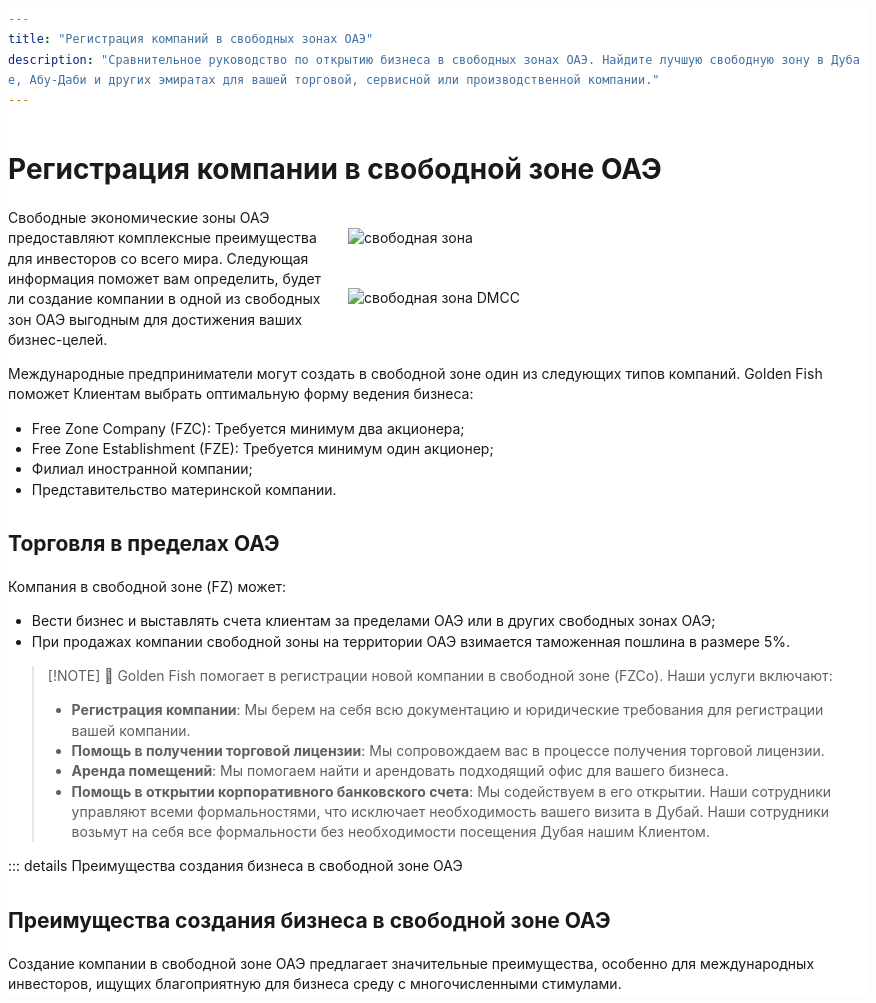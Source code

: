 ```yaml
---
title: "Регистрация компаний в свободных зонах ОАЭ"
description: "Сравнительное руководство по открытию бизнеса в свободных зонах ОАЭ. Найдите лучшую свободную зону в Дубае, Абу-Даби и других эмиратах для вашей торговой, сервисной или производственной компании."
---
```


# Регистрация компании в свободной зоне ОАЭ

<img src="/img/iStock-1203821481.avif" alt="свободная зона" width="500" align="right" style="padding: 20px" class="dark-only">
<img src="/img/iStock-1152367067.avif" alt="свободная зона DMCC" width="500" align="right" style="padding: 20px" class="light-only">

Свободные экономические зоны ОАЭ предоставляют комплексные преимущества для инвесторов со всего мира. Следующая информация поможет вам определить, будет ли создание компании в одной из свободных зон ОАЭ выгодным для достижения ваших бизнес-целей.

Международные предприниматели могут создать в свободной зоне один из следующих типов компаний. Golden Fish поможет Клиентам выбрать оптимальную форму ведения бизнеса:

- Free Zone Company (FZC): Требуется минимум два акционера;
- Free Zone Establishment (FZE): Требуется минимум один акционер;
- Филиал иностранной компании;
- Представительство материнской компании.

## Торговля в пределах ОАЭ

Компания в свободной зоне (FZ) может:

- Вести бизнес и выставлять счета клиентам за пределами ОАЭ или в других свободных зонах ОАЭ;
- При продажах компании свободной зоны на территории ОАЭ взимается таможенная пошлина в размере 5%.

> [!NOTE] 💚 Golden Fish помогает в регистрации новой компании в свободной зоне (FZCo). Наши услуги включают:
>
> - **Регистрация компании**: Мы берем на себя всю документацию и юридические требования для регистрации вашей компании.
> - **Помощь в получении торговой лицензии**: Мы сопровождаем вас в процессе получения торговой лицензии.
> - **Аренда помещений**: Мы помогаем найти и арендовать подходящий офис для вашего бизнеса.
> - **Помощь в открытии корпоративного банковского счета**: Мы содействуем в его открытии. Наши сотрудники управляют всеми формальностями, что исключает необходимость вашего визита в Дубай. Наши сотрудники возьмут на себя все формальности без необходимости посещения Дубая нашим Клиентом.

::: details Преимущества создания бизнеса в свободной зоне ОАЭ

## Преимущества создания бизнеса в свободной зоне ОАЭ

Создание компании в свободной зоне ОАЭ предлагает значительные преимущества, особенно для международных инвесторов, ищущих благоприятную для бизнеса среду с многочисленными стимулами.
